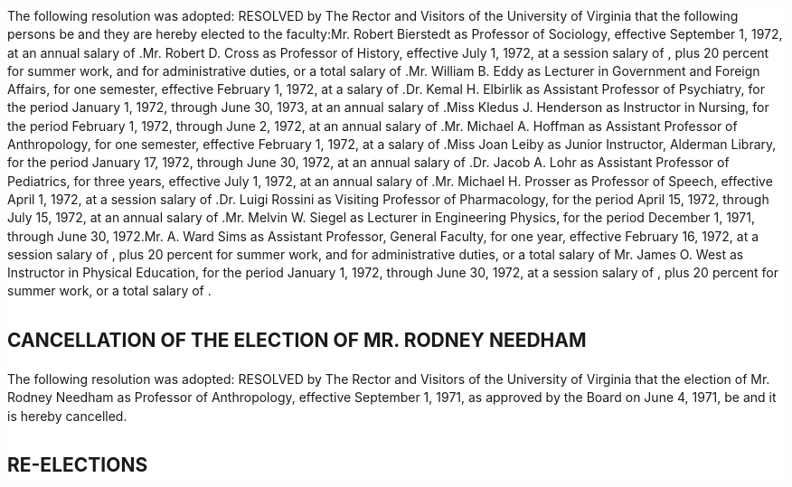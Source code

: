 The following resolution was adopted: RESOLVED by The Rector and Visitors of the University of Virginia that the following persons be and they are hereby elected to the faculty:Mr. Robert Bierstedt as Professor of Sociology, effective September 1, 1972, at an annual salary of .Mr. Robert D. Cross as Professor of History, effective July 1, 1972, at a session salary of , plus 20 percent for summer work, and for administrative duties, or a total salary of .Mr. William B. Eddy as Lecturer in Government and Foreign Affairs, for one semester, effective February 1, 1972, at a salary of .Dr. Kemal H. Elbirlik as Assistant Professor of Psychiatry, for the period January 1, 1972, through June 30, 1973, at an annual salary of .Miss Kledus J. Henderson as Instructor in Nursing, for the period February 1, 1972, through June 2, 1972, at an annual salary of .Mr. Michael A. Hoffman as Assistant Professor of Anthropology, for one semester, effective February 1, 1972, at a salary of .Miss Joan Leiby as Junior Instructor, Alderman Library, for the period January 17, 1972, through June 30, 1972, at an annual salary of .Dr. Jacob A. Lohr as Assistant Professor of Pediatrics, for three years, effective July 1, 1972, at an annual salary of .Mr. Michael H. Prosser as Professor of Speech, effective April 1, 1972, at a session salary of .Dr. Luigi Rossini as Visiting Professor of Pharmacology, for the period April 15, 1972, through July 15, 1972, at an annual salary of .Mr. Melvin W. Siegel as Lecturer in Engineering Physics, for the period December 1, 1971, through June 30, 1972.Mr. A. Ward Sims as Assistant Professor, General Faculty, for one year, effective February 16, 1972, at a session salary of , plus 20 percent for summer work, and for administrative duties, or a total salary of Mr. James O. West as Instructor in Physical Education, for the period January 1, 1972, through June 30, 1972, at a session salary of , plus 20 percent for summer work, or a total salary of .

CANCELLATION OF THE ELECTION OF MR. RODNEY NEEDHAM
--------------------------------------------------

The following resolution was adopted: RESOLVED by The Rector and Visitors of the University of Virginia that the election of Mr. Rodney Needham as Professor of Anthropology, effective September 1, 1971, as approved by the Board on June 4, 1971, be and it is hereby cancelled.

RE-ELECTIONS
------------
